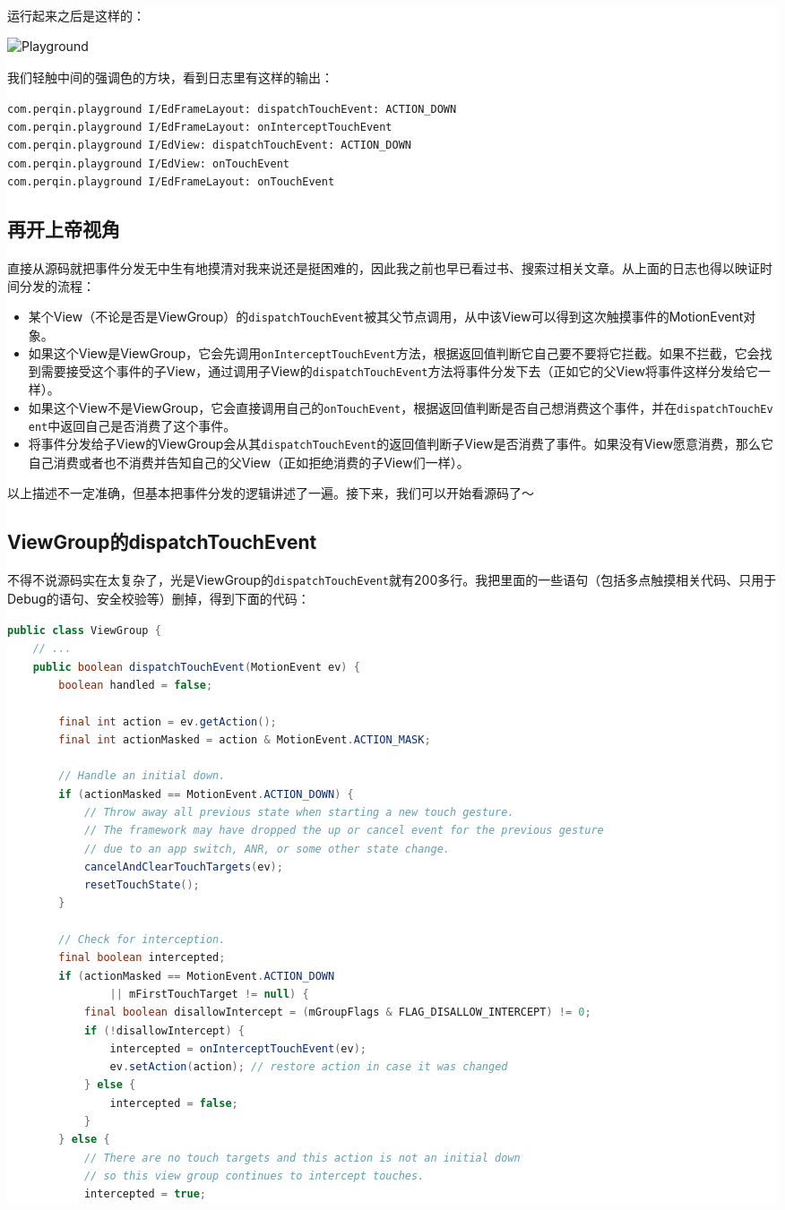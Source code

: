 运行起来之后是这样的：

![Playground](playground.png)

我们轻触中间的强调色的方块，看到日志里有这样的输出：

````
com.perqin.playground I/EdFrameLayout: dispatchTouchEvent: ACTION_DOWN
com.perqin.playground I/EdFrameLayout: onInterceptTouchEvent
com.perqin.playground I/EdView: dispatchTouchEvent: ACTION_DOWN
com.perqin.playground I/EdView: onTouchEvent
com.perqin.playground I/EdFrameLayout: onTouchEvent
````

## 再开上帝视角

直接从源码就把事件分发无中生有地摸清对我来说还是挺困难的，因此我之前也早已看过书、搜索过相关文章。从上面的日志也得以映证时间分发的流程：

*  某个View（不论是否是ViewGroup）的`dispatchTouchEvent`被其父节点调用，从中该View可以得到这次触摸事件的MotionEvent对象。
*  如果这个View是ViewGroup，它会先调用`onInterceptTouchEvent`方法，根据返回值判断它自己要不要将它拦截。如果不拦截，它会找到需要接受这个事件的子View，通过调用子View的`dispatchTouchEvent`方法将事件分发下去（正如它的父View将事件这样分发给它一样）。
*  如果这个View不是ViewGroup，它会直接调用自己的`onTouchEvent`，根据返回值判断是否自己想消费这个事件，并在`dispatchTouchEvent`中返回自己是否消费了这个事件。
*  将事件分发给子View的ViewGroup会从其`dispatchTouchEvent`的返回值判断子View是否消费了事件。如果没有View愿意消费，那么它自己消费或者也不消费并告知自己的父View（正如拒绝消费的子View们一样）。

以上描述不一定准确，但基本把事件分发的逻辑讲述了一遍。接下来，我们可以开始看源码了～

## ViewGroup的dispatchTouchEvent

不得不说源码实在太复杂了，光是ViewGroup的`dispatchTouchEvent`就有200多行。我把里面的一些语句（包括多点触摸相关代码、只用于Debug的语句、安全校验等）删掉，得到下面的代码：

```java
public class ViewGroup {
    // ...
    public boolean dispatchTouchEvent(MotionEvent ev) {
        boolean handled = false;

        final int action = ev.getAction();
        final int actionMasked = action & MotionEvent.ACTION_MASK;

        // Handle an initial down.
        if (actionMasked == MotionEvent.ACTION_DOWN) {
            // Throw away all previous state when starting a new touch gesture.
            // The framework may have dropped the up or cancel event for the previous gesture
            // due to an app switch, ANR, or some other state change.
            cancelAndClearTouchTargets(ev);
            resetTouchState();
        }

        // Check for interception.
        final boolean intercepted;
        if (actionMasked == MotionEvent.ACTION_DOWN
                || mFirstTouchTarget != null) {
            final boolean disallowIntercept = (mGroupFlags & FLAG_DISALLOW_INTERCEPT) != 0;
            if (!disallowIntercept) {
                intercepted = onInterceptTouchEvent(ev);
                ev.setAction(action); // restore action in case it was changed
            } else {
                intercepted = false;
            }
        } else {
            // There are no touch targets and this action is not an initial down
            // so this view group continues to intercept touches.
            intercepted = true;
```